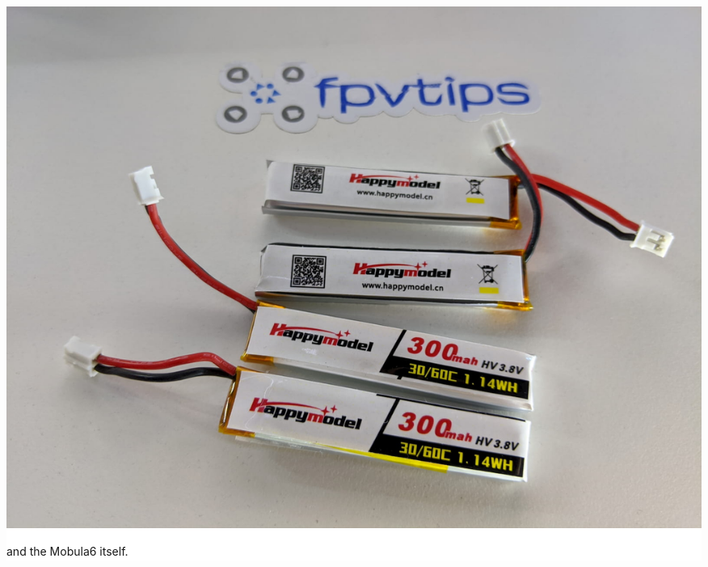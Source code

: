 ![4 Happymodel branded 1S 300mah batteries](mobula6-tinywhoop-full-review-14.jpg)

and the Mobula6 itself.
